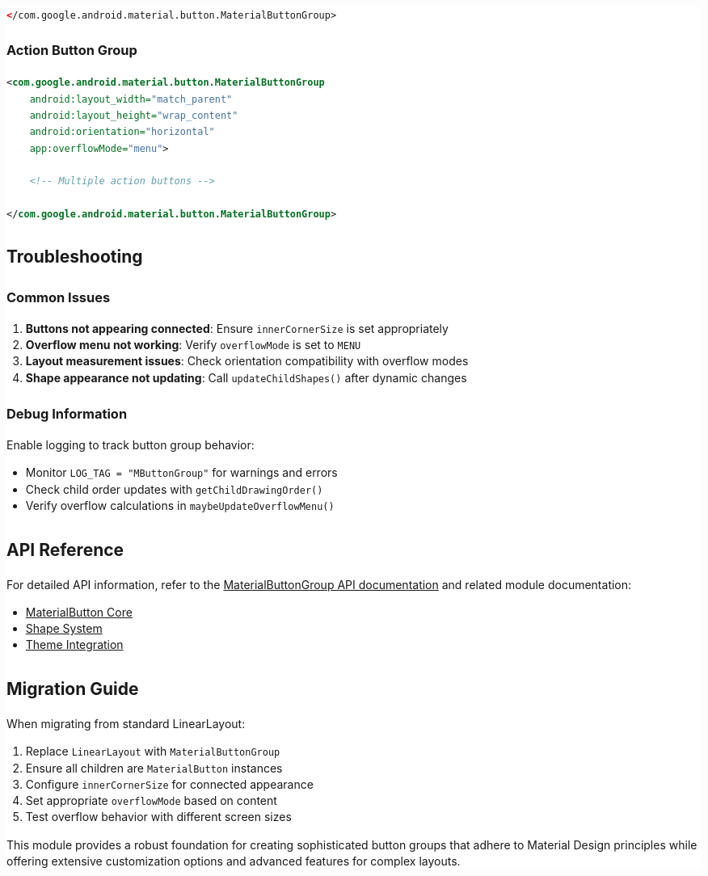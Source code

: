 ```xml
</com.google.android.material.button.MaterialButtonGroup>
```

### Action Button Group

```xml
<com.google.android.material.button.MaterialButtonGroup
    android:layout_width="match_parent"
    android:layout_height="wrap_content"
    android:orientation="horizontal"
    app:overflowMode="menu">
    
    <!-- Multiple action buttons -->
    
</com.google.android.material.button.MaterialButtonGroup>
```

## Troubleshooting

### Common Issues

1. **Buttons not appearing connected**: Ensure `innerCornerSize` is set appropriately
2. **Overflow menu not working**: Verify `overflowMode` is set to `MENU`
3. **Layout measurement issues**: Check orientation compatibility with overflow modes
4. **Shape appearance not updating**: Call `updateChildShapes()` after dynamic changes

### Debug Information

Enable logging to track button group behavior:
- Monitor `LOG_TAG = "MButtonGroup"` for warnings and errors
- Check child order updates with `getChildDrawingOrder()`
- Verify overflow calculations in `maybeUpdateOverflowMenu()`

## API Reference

For detailed API information, refer to the [MaterialButtonGroup API documentation](https://developer.android.com/reference/com/google/android/material/button/MaterialButtonGroup) and related module documentation:

- [MaterialButton Core](materialbutton-core.md)
- [Shape System](shape.md)
- [Theme Integration](color.md)

## Migration Guide

When migrating from standard LinearLayout:

1. Replace `LinearLayout` with `MaterialButtonGroup`
2. Ensure all children are `MaterialButton` instances
3. Configure `innerCornerSize` for connected appearance
4. Set appropriate `overflowMode` based on content
5. Test overflow behavior with different screen sizes

This module provides a robust foundation for creating sophisticated button groups that adhere to Material Design principles while offering extensive customization options and advanced features for complex layouts.